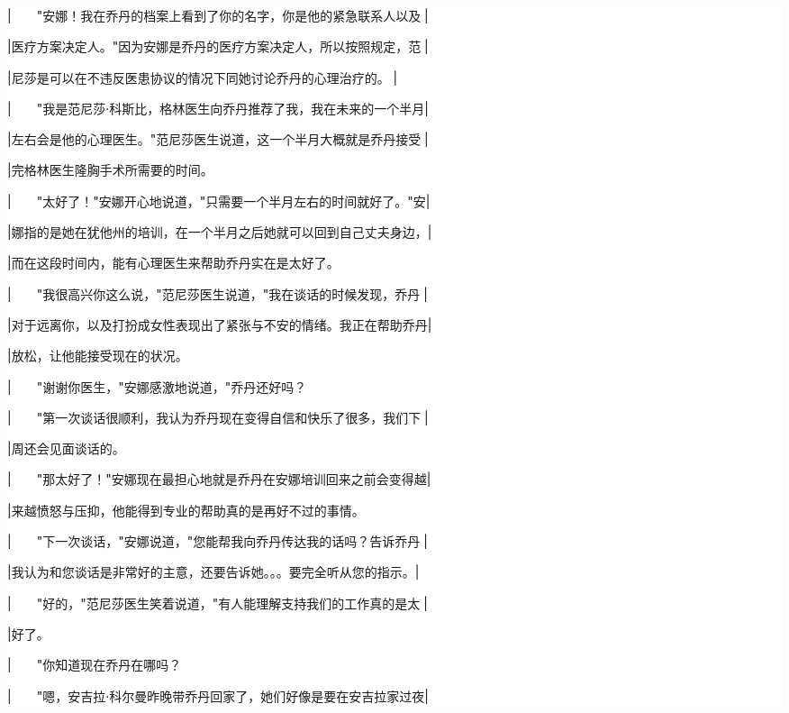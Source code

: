 |　　"安娜！我在乔丹的档案上看到了你的名字，你是他的紧急联系人以及 |

|医疗方案决定人。"因为安娜是乔丹的医疗方案决定人，所以按照规定，范 |

|尼莎是可以在不违反医患协议的情况下同她讨论乔丹的心理治疗的。 |

|　　"我是范尼莎·科斯比，格林医生向乔丹推荐了我，我在未来的一个半月|

|左右会是他的心理医生。"范尼莎医生说道，这一个半月大概就是乔丹接受 |

|完格林医生隆胸手术所需要的时间。

|　　"太好了！"安娜开心地说道，"只需要一个半月左右的时间就好了。"安|

|娜指的是她在犹他州的培训，在一个半月之后她就可以回到自己丈夫身边，|

|而在这段时间内，能有心理医生来帮助乔丹实在是太好了。

|　　"我很高兴你这么说，"范尼莎医生说道，"我在谈话的时候发现，乔丹 |

|对于远离你，以及打扮成女性表现出了紧张与不安的情绪。我正在帮助乔丹|

|放松，让他能接受现在的状况。

|　　"谢谢你医生，"安娜感激地说道，"乔丹还好吗？

|　　"第一次谈话很顺利，我认为乔丹现在变得自信和快乐了很多，我们下 |

|周还会见面谈话的。

|　　"那太好了！"安娜现在最担心地就是乔丹在安娜培训回来之前会变得越|

|来越愤怒与压抑，他能得到专业的帮助真的是再好不过的事情。

|　　"下一次谈话，"安娜说道，"您能帮我向乔丹传达我的话吗？告诉乔丹 |

|我认为和您谈话是非常好的主意，还要告诉她。。。要完全听从您的指示。|

|　　"好的，"范尼莎医生笑着说道，"有人能理解支持我们的工作真的是太 |

|好了。

|　　"你知道现在乔丹在哪吗？

|　　"嗯，安吉拉·科尔曼昨晚带乔丹回家了，她们好像是要在安吉拉家过夜|
